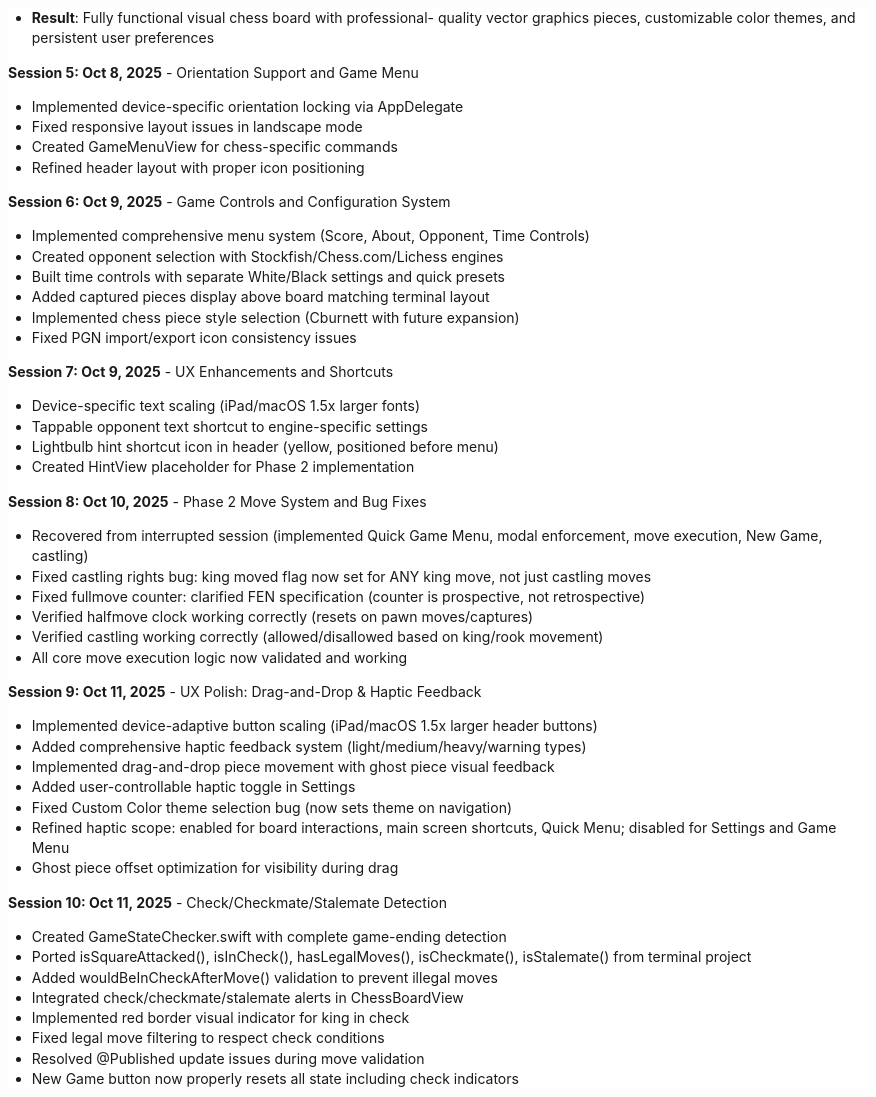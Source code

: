 - **Result**: Fully functional visual chess board with professional-
  quality vector graphics pieces, customizable color themes, and
  persistent user preferences

**Session 5: Oct 8, 2025** - Orientation Support and Game Menu
- Implemented device-specific orientation locking via AppDelegate
- Fixed responsive layout issues in landscape mode
- Created GameMenuView for chess-specific commands
- Refined header layout with proper icon positioning

**Session 6: Oct 9, 2025** - Game Controls and Configuration System
- Implemented comprehensive menu system (Score, About, Opponent, Time Controls)
- Created opponent selection with Stockfish/Chess.com/Lichess engines
- Built time controls with separate White/Black settings and quick presets
- Added captured pieces display above board matching terminal layout
- Implemented chess piece style selection (Cburnett with future expansion)
- Fixed PGN import/export icon consistency issues

**Session 7: Oct 9, 2025** - UX Enhancements and Shortcuts
- Device-specific text scaling (iPad/macOS 1.5x larger fonts)
- Tappable opponent text shortcut to engine-specific settings
- Lightbulb hint shortcut icon in header (yellow, positioned before menu)
- Created HintView placeholder for Phase 2 implementation

**Session 8: Oct 10, 2025** - Phase 2 Move System and Bug Fixes
- Recovered from interrupted session (implemented Quick Game Menu, modal
  enforcement, move execution, New Game, castling)
- Fixed castling rights bug: king moved flag now set for ANY king move,
  not just castling moves
- Fixed fullmove counter: clarified FEN specification (counter is
  prospective, not retrospective)
- Verified halfmove clock working correctly (resets on pawn moves/captures)
- Verified castling working correctly (allowed/disallowed based on
  king/rook movement)
- All core move execution logic now validated and working

**Session 9: Oct 11, 2025** - UX Polish: Drag-and-Drop & Haptic Feedback
- Implemented device-adaptive button scaling (iPad/macOS 1.5x larger
  header buttons)
- Added comprehensive haptic feedback system (light/medium/heavy/warning
  types)
- Implemented drag-and-drop piece movement with ghost piece visual
  feedback
- Added user-controllable haptic toggle in Settings
- Fixed Custom Color theme selection bug (now sets theme on navigation)
- Refined haptic scope: enabled for board interactions, main screen
  shortcuts, Quick Menu; disabled for Settings and Game Menu
- Ghost piece offset optimization for visibility during drag

**Session 10: Oct 11, 2025** - Check/Checkmate/Stalemate Detection
- Created GameStateChecker.swift with complete game-ending detection
- Ported isSquareAttacked(), isInCheck(), hasLegalMoves(),
  isCheckmate(), isStalemate() from terminal project
- Added wouldBeInCheckAfterMove() validation to prevent illegal moves
- Integrated check/checkmate/stalemate alerts in ChessBoardView
- Implemented red border visual indicator for king in check
- Fixed legal move filtering to respect check conditions
- Resolved @Published update issues during move validation
- New Game button now properly resets all state including check
  indicators
